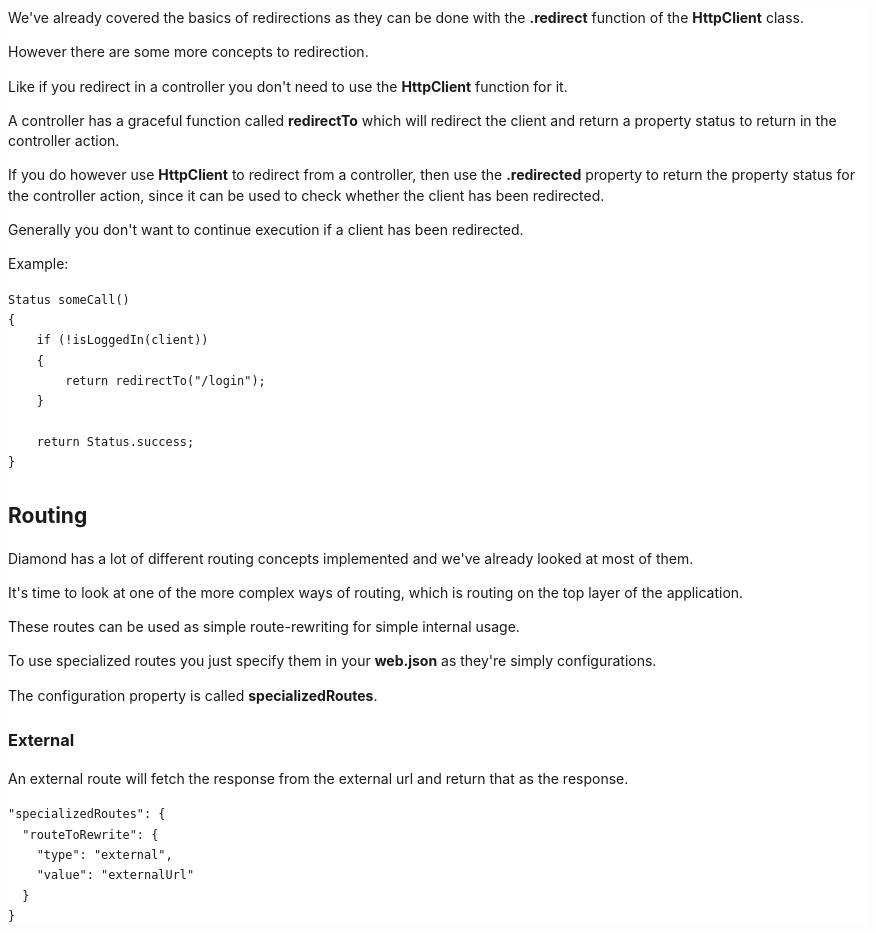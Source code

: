 We've already covered the basics of redirections as they can be done with the **.redirect** function of the **HttpClient** class.

However there are some more concepts to redirection.

Like if you redirect in a controller you don't need to use the **HttpClient** function for it.

A controller has a graceful function called **redirectTo** which will redirect the client and return a property status to return in the controller action.

If you do however use **HttpClient** to redirect from a controller, then use the **.redirected** property to return the property status for the controller action, since it can be used to check whether the client has been redirected.

Generally you don't want to continue execution if a client has been redirected.

Example:

```
Status someCall()
{
    if (!isLoggedIn(client))
    {
        return redirectTo("/login");
    }

    return Status.success;
}
```

## Routing

Diamond has a lot of different routing concepts implemented and we've already looked at most of them.

It's time to look at one of the more complex ways of routing, which is routing on the top layer of the application.

These routes can be used as simple route-rewriting for simple internal usage.

To use specialized routes you just specify them in your **web.json** as they're simply configurations.

The configuration property is called **specializedRoutes**.

### External

An external route will fetch the response from the external url and return that as the response.

```
"specializedRoutes": {
  "routeToRewrite": {
    "type": "external",
    "value": "externalUrl"
  }
}
```
